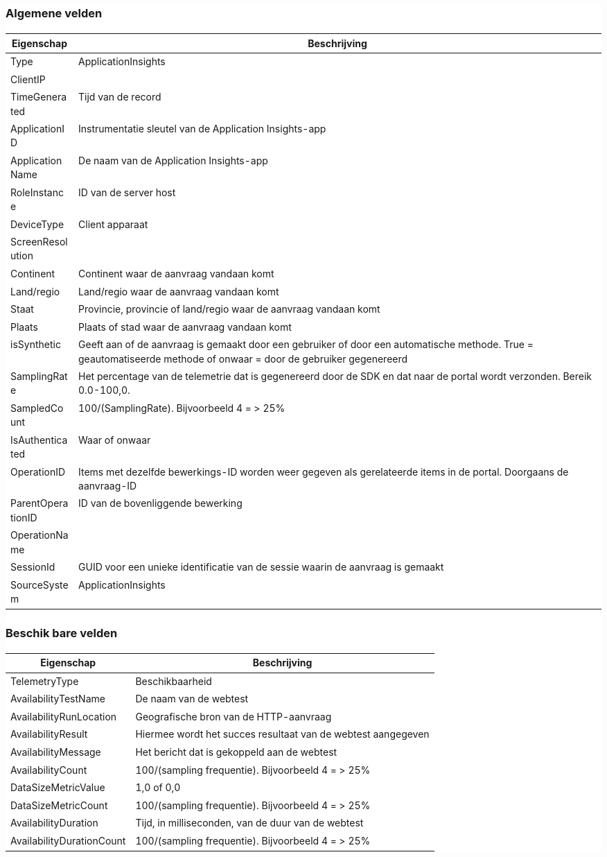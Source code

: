 ### <a name="generic-fields"></a>Algemene velden

| Eigenschap | Beschrijving |
| --- | --- |
| Type | ApplicationInsights |
| ClientIP |   |
| TimeGenerated | Tijd van de record |
| ApplicationID | Instrumentatie sleutel van de Application Insights-app |
| ApplicationName | De naam van de Application Insights-app |
| RoleInstance | ID van de server host |
| DeviceType | Client apparaat |
| ScreenResolution |   |
| Continent | Continent waar de aanvraag vandaan komt |
| Land/regio | Land/regio waar de aanvraag vandaan komt |
| Staat | Provincie, provincie of land/regio waar de aanvraag vandaan komt |
| Plaats | Plaats of stad waar de aanvraag vandaan komt |
| isSynthetic | Geeft aan of de aanvraag is gemaakt door een gebruiker of door een automatische methode. True = geautomatiseerde methode of onwaar = door de gebruiker gegenereerd |
| SamplingRate | Het percentage van de telemetrie dat is gegenereerd door de SDK en dat naar de portal wordt verzonden. Bereik 0.0-100,0. |
| SampledCount | 100/(SamplingRate). Bijvoorbeeld 4 = &gt; 25% |
| IsAuthenticated | Waar of onwaar |
| OperationID | Items met dezelfde bewerkings-ID worden weer gegeven als gerelateerde items in de portal. Doorgaans de aanvraag-ID |
| ParentOperationID | ID van de bovenliggende bewerking |
| OperationName |   |
| SessionId | GUID voor een unieke identificatie van de sessie waarin de aanvraag is gemaakt |
| SourceSystem | ApplicationInsights |

### <a name="availability-specific-fields"></a>Beschik bare velden

| Eigenschap | Beschrijving |
| --- | --- |
| TelemetryType | Beschikbaarheid |
| AvailabilityTestName | De naam van de webtest |
| AvailabilityRunLocation | Geografische bron van de HTTP-aanvraag |
| AvailabilityResult | Hiermee wordt het succes resultaat van de webtest aangegeven |
| AvailabilityMessage | Het bericht dat is gekoppeld aan de webtest |
| AvailabilityCount | 100/(sampling frequentie). Bijvoorbeeld 4 = &gt; 25% |
| DataSizeMetricValue | 1,0 of 0,0 |
| DataSizeMetricCount | 100/(sampling frequentie). Bijvoorbeeld 4 = &gt; 25% |
| AvailabilityDuration | Tijd, in milliseconden, van de duur van de webtest |
| AvailabilityDurationCount | 100/(sampling frequentie). Bijvoorbeeld 4 = &gt; 25% |